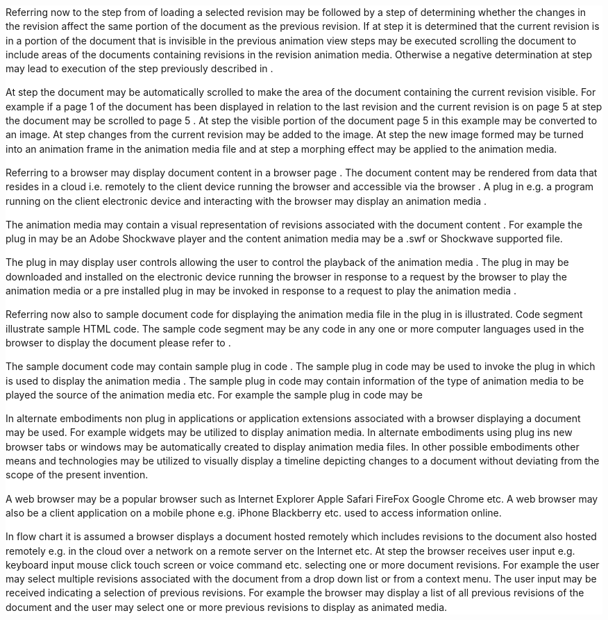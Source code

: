 Referring now to the step from of loading a selected revision may be followed by a step of determining whether the changes in the revision affect the same portion of the document as the previous revision. If at step it is determined that the current revision is in a portion of the document that is invisible in the previous animation view steps may be executed scrolling the document to include areas of the documents containing revisions in the revision animation media. Otherwise a negative determination at step may lead to execution of the step previously described in .

At step the document may be automatically scrolled to make the area of the document containing the current revision visible. For example if a page 1 of the document has been displayed in relation to the last revision and the current revision is on page 5 at step the document may be scrolled to page 5 . At step the visible portion of the document page 5 in this example may be converted to an image. At step changes from the current revision may be added to the image. At step the new image formed may be turned into an animation frame in the animation media file and at step a morphing effect may be applied to the animation media.

Referring to a browser may display document content in a browser page . The document content may be rendered from data that resides in a cloud i.e. remotely to the client device running the browser and accessible via the browser . A plug in e.g. a program running on the client electronic device and interacting with the browser may display an animation media .

The animation media may contain a visual representation of revisions associated with the document content . For example the plug in may be an Adobe Shockwave player and the content animation media may be a .swf or Shockwave supported file.

The plug in may display user controls allowing the user to control the playback of the animation media . The plug in may be downloaded and installed on the electronic device running the browser in response to a request by the browser to play the animation media or a pre installed plug in may be invoked in response to a request to play the animation media .

Referring now also to sample document code for displaying the animation media file in the plug in is illustrated. Code segment illustrate sample HTML code. The sample code segment may be any code in any one or more computer languages used in the browser to display the document please refer to . 

The sample document code may contain sample plug in code . The sample plug in code may be used to invoke the plug in which is used to display the animation media . The sample plug in code may contain information of the type of animation media to be played the source of the animation media etc. For example the sample plug in code may be 

In alternate embodiments non plug in applications or application extensions associated with a browser displaying a document may be used. For example widgets may be utilized to display animation media. In alternate embodiments using plug ins new browser tabs or windows may be automatically created to display animation media files. In other possible embodiments other means and technologies may be utilized to visually display a timeline depicting changes to a document without deviating from the scope of the present invention.

A web browser may be a popular browser such as Internet Explorer Apple Safari FireFox Google Chrome etc. A web browser may also be a client application on a mobile phone e.g. iPhone Blackberry etc. used to access information online.

In flow chart it is assumed a browser displays a document hosted remotely which includes revisions to the document also hosted remotely e.g. in the cloud over a network on a remote server on the Internet etc. At step the browser receives user input e.g. keyboard input mouse click touch screen or voice command etc. selecting one or more document revisions. For example the user may select multiple revisions associated with the document from a drop down list or from a context menu. The user input may be received indicating a selection of previous revisions. For example the browser may display a list of all previous revisions of the document and the user may select one or more previous revisions to display as animated media.
